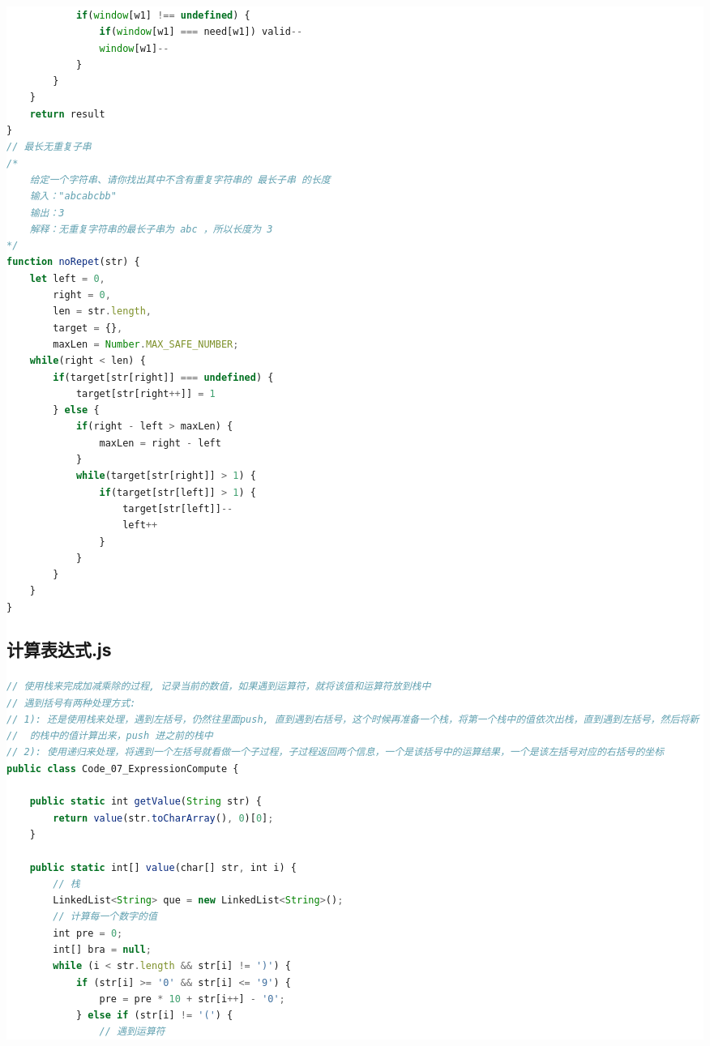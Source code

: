 ```javascript
            if(window[w1] !== undefined) {
                if(window[w1] === need[w1]) valid--
                window[w1]--
            }
        }
    }
    return result
}
// 最长无重复子串
/*
    给定一个字符串、请你找出其中不含有重复字符串的 最长子串 的长度
    输入："abcabcbb"
    输出：3
    解释：无重复字符串的最长子串为 abc ，所以长度为 3
*/
function noRepet(str) {
    let left = 0,
        right = 0,
        len = str.length,
        target = {},
        maxLen = Number.MAX_SAFE_NUMBER;
    while(right < len) {
        if(target[str[right]] === undefined) {
            target[str[right++]] = 1
        } else {
            if(right - left > maxLen) {
                maxLen = right - left
            }
            while(target[str[right]] > 1) {
                if(target[str[left]] > 1) {
                    target[str[left]]--
                    left++
                }
            }
        }
    }
}
```
## 计算表达式.js
```javascript
// 使用栈来完成加减乘除的过程, 记录当前的数值，如果遇到运算符，就将该值和运算符放到栈中
// 遇到括号有两种处理方式:
// 1): 还是使用栈来处理，遇到左括号，仍然往里面push, 直到遇到右括号，这个时候再准备一个栈，将第一个栈中的值依次出栈，直到遇到左括号，然后将新
//  的栈中的值计算出来，push 进之前的栈中
// 2): 使用递归来处理，将遇到一个左括号就看做一个子过程，子过程返回两个信息，一个是该括号中的运算结果，一个是该左括号对应的右括号的坐标
public class Code_07_ExpressionCompute {

	public static int getValue(String str) {
		return value(str.toCharArray(), 0)[0];
	}

	public static int[] value(char[] str, int i) {
        // 栈
        LinkedList<String> que = new LinkedList<String>();
        // 计算每一个数字的值
		int pre = 0;
		int[] bra = null;
		while (i < str.length && str[i] != ')') {
			if (str[i] >= '0' && str[i] <= '9') {
				pre = pre * 10 + str[i++] - '0';
			} else if (str[i] != '(') {
                // 遇到运算符
```